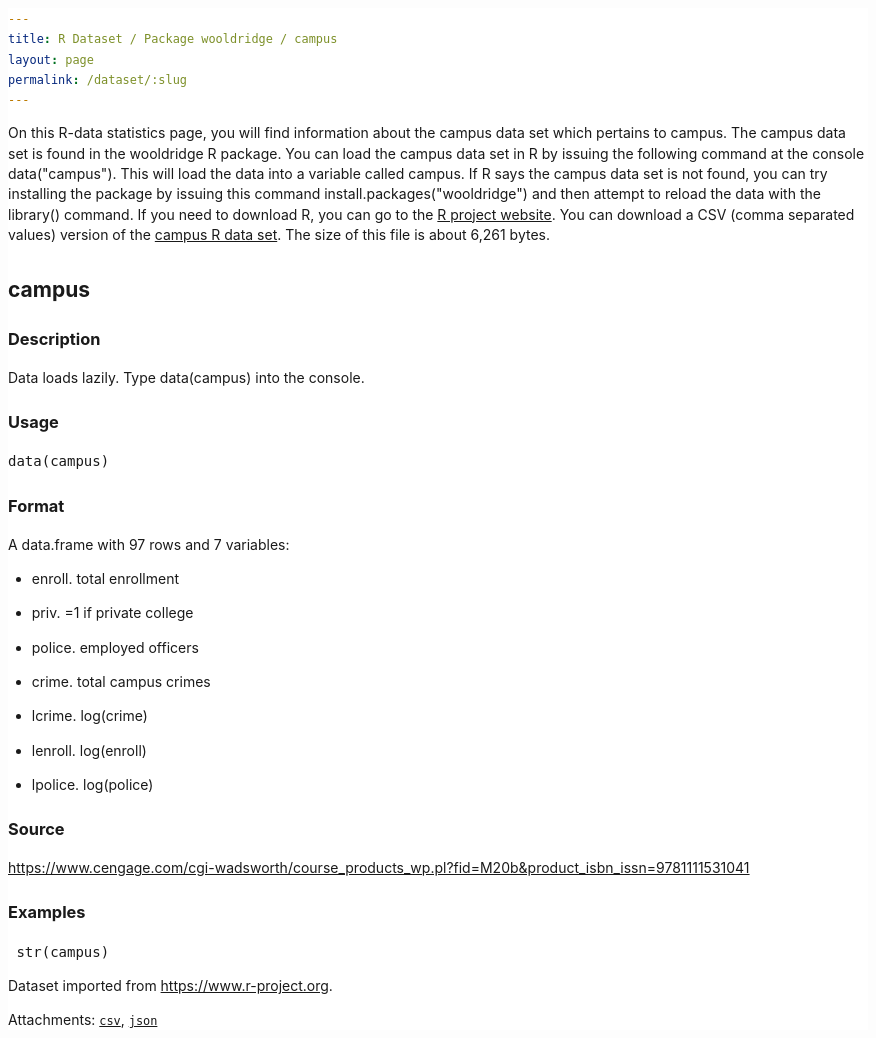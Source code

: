 ```yaml
---
title: R Dataset / Package wooldridge / campus
layout: page
permalink: /dataset/:slug
---
```

<div id="dataset-info">
<p>On this R-data statistics page, you will find information about the <span class="mono">campus</span> data set which pertains to campus. The <span class="mono">campus</span> data set is found in the <span class="mono">wooldridge</span> R package. You can load the <span class="mono">campus</span> data set in R by issuing the following command at the console <span class="mono">data("campus")</span>. This will load the data into a variable called <span class="mono">campus</span>. If R says the <span class="mono">campus</span> data set is not found, you can try installing the package by issuing this command <span class="mono">install.packages("wooldridge")</span> and then attempt to reload the data with the <span class="mono">library()</span> command. If you need to download R, you can go to the <a href="https://www.r-project.org">R project website</a>. You can download a CSV (comma separated values) version of the <span class="mono"><a href="../assets/data/csv/dataset-47938.csv">campus R data set</a></span>. The size of this file is about 6,261 bytes.</p><h2>campus</h2>
<h3>Description</h3>
<p>Data loads lazily. Type data(campus) into the console.</p>
<h3>Usage</h3>
<pre>
data(campus)
</pre>
<h3>Format</h3>
<p>A data.frame with 97 rows and 7 variables:</p>
<ul>
<li>
<p>enroll. total enrollment</p>
</li>
<li>
<p>priv. =1 if private college</p>
</li>
<li>
<p>police. employed officers</p>
</li>
<li>
<p>crime. total campus crimes</p>
</li>
<li>
<p>lcrime. log(crime)</p>
</li>
<li>
<p>lenroll. log(enroll)</p>
</li>
<li>
<p>lpolice. log(police)</p>
</li>
</ul>
<h3>Source</h3>
<p><a href="https://www.cengage.com/cgi-wadsworth/course_products_wp.pl?fid=M20b&amp;product_isbn_issn=9781111531041">https://www.cengage.com/cgi-wadsworth/course_products_wp.pl?fid=M20b&amp;product_isbn_issn=9781111531041</a></p>
<h3>Examples</h3>
<pre>
 str(campus)
</pre>
<p>Dataset imported from <a href="https://www.r-project.org">https://www.r-project.org</a>.</p></div>
<p id="dataset-attachments">Attachments: <code><a target="_blank" href="/assets/data/csv/dataset-47938.csv">csv</a></code>, <code><a target="_blank" href="/assets/data/json/dataset-47938.json">json</a></code></p>